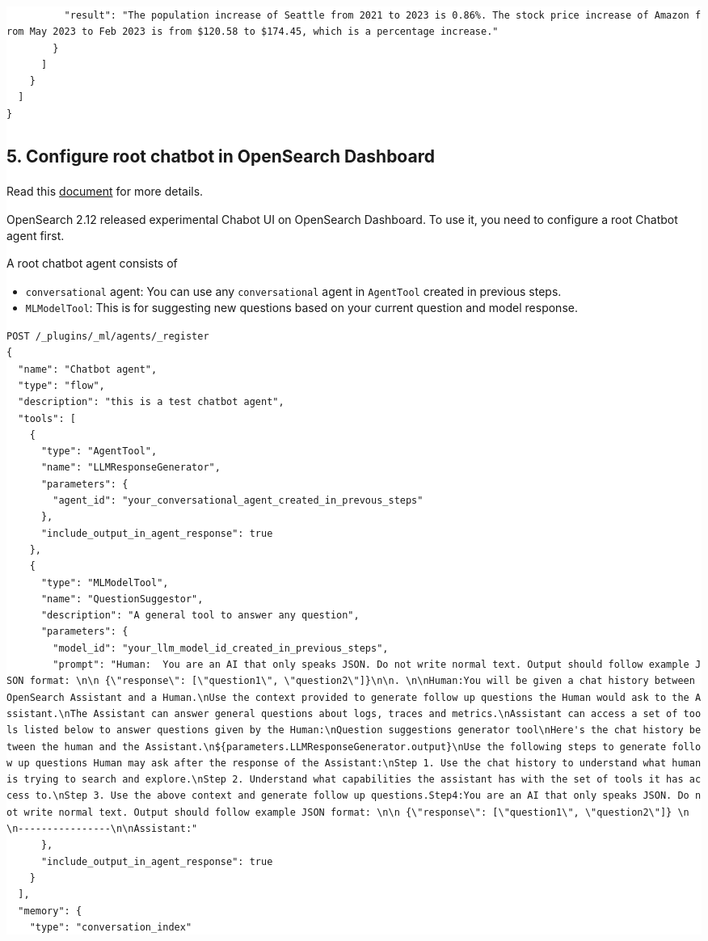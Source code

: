```
          "result": "The population increase of Seattle from 2021 to 2023 is 0.86%. The stock price increase of Amazon from May 2023 to Feb 2023 is from $120.58 to $174.45, which is a percentage increase."
        }
      ]
    }
  ]
}
```

## 5. Configure root chatbot in OpenSearch Dashboard

Read this [document](https://opensearch.org/docs/latest/ml-commons-plugin/opensearch-assistant/) for more details. 

OpenSearch 2.12 released experimental Chabot UI on OpenSearch Dashboard. To use it, you need to configure a root Chatbot agent first.

A root chatbot agent consists of
- `conversational` agent: You can use any `conversational` agent in `AgentTool` created in previous steps.
- `MLModelTool`: This is for suggesting new questions based on your current question and model response.

```
POST /_plugins/_ml/agents/_register
{
  "name": "Chatbot agent",
  "type": "flow",
  "description": "this is a test chatbot agent",
  "tools": [
    {
      "type": "AgentTool",
      "name": "LLMResponseGenerator",
      "parameters": {
        "agent_id": "your_conversational_agent_created_in_prevous_steps" 
      },
      "include_output_in_agent_response": true
    },
    {
      "type": "MLModelTool",
      "name": "QuestionSuggestor",
      "description": "A general tool to answer any question",
      "parameters": {
        "model_id": "your_llm_model_id_created_in_previous_steps",  
        "prompt": "Human:  You are an AI that only speaks JSON. Do not write normal text. Output should follow example JSON format: \n\n {\"response\": [\"question1\", \"question2\"]}\n\n. \n\nHuman:You will be given a chat history between OpenSearch Assistant and a Human.\nUse the context provided to generate follow up questions the Human would ask to the Assistant.\nThe Assistant can answer general questions about logs, traces and metrics.\nAssistant can access a set of tools listed below to answer questions given by the Human:\nQuestion suggestions generator tool\nHere's the chat history between the human and the Assistant.\n${parameters.LLMResponseGenerator.output}\nUse the following steps to generate follow up questions Human may ask after the response of the Assistant:\nStep 1. Use the chat history to understand what human is trying to search and explore.\nStep 2. Understand what capabilities the assistant has with the set of tools it has access to.\nStep 3. Use the above context and generate follow up questions.Step4:You are an AI that only speaks JSON. Do not write normal text. Output should follow example JSON format: \n\n {\"response\": [\"question1\", \"question2\"]} \n \n----------------\n\nAssistant:"
      },
      "include_output_in_agent_response": true
    }
  ],
  "memory": {
    "type": "conversation_index"
```